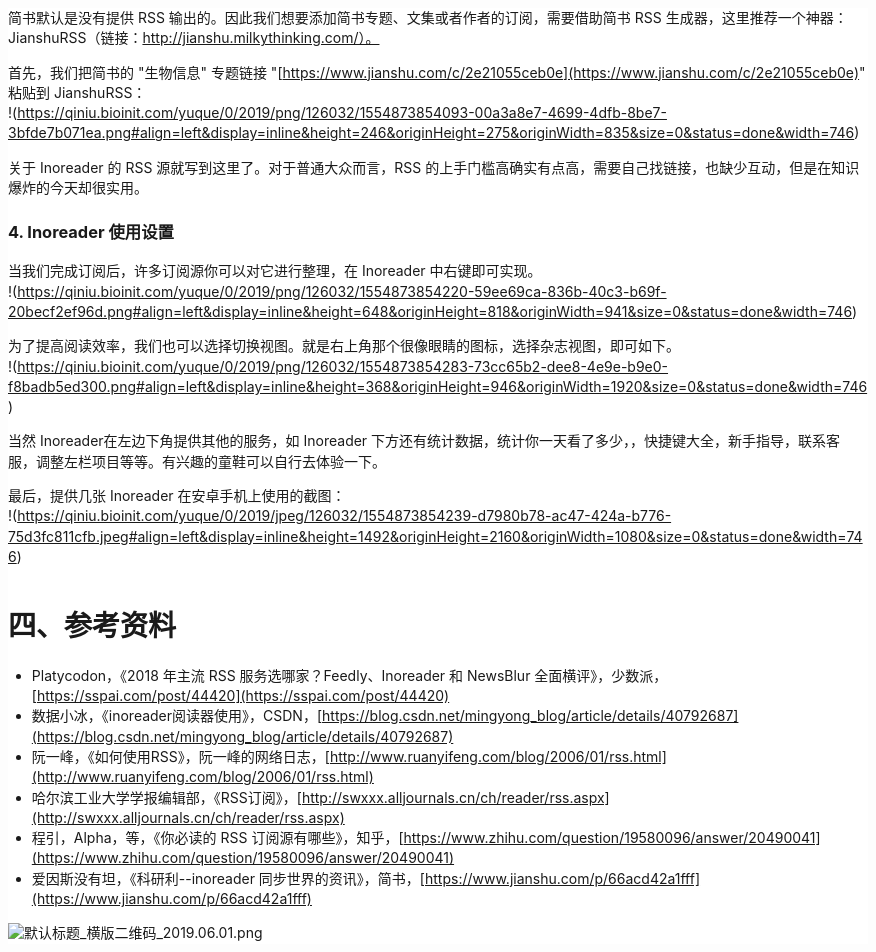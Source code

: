 
简书默认是没有提供 RSS 输出的。因此我们想要添加简书专题、文集或者作者的订阅，需要借助简书 RSS 生成器，这里推荐一个神器：JianshuRSS（链接：http://jianshu.milkythinking.com/）。

首先，我们把简书的 "生物信息" 专题链接 "[https://www.jianshu.com/c/2e21055ceb0e](https://www.jianshu.com/c/2e21055ceb0e)" 粘贴到 JianshuRSS：<br />!(https://qiniu.bioinit.com/yuque/0/2019/png/126032/1554873854093-00a3a8e7-4699-4dfb-8be7-3bfde7b071ea.png#align=left&display=inline&height=246&originHeight=275&originWidth=835&size=0&status=done&width=746)

关于 Inoreader 的 RSS 源就写到这里了。对于普通大众而言，RSS 的上手门槛高确实有点高，需要自己找链接，也缺少互动，但是在知识爆炸的今天却很实用。

<a name="134187d8"></a>
### 4. Inoreader 使用设置

当我们完成订阅后，许多订阅源你可以对它进行整理，在 Inoreader 中右键即可实现。<br />!(https://qiniu.bioinit.com/yuque/0/2019/png/126032/1554873854220-59ee69ca-836b-40c3-b69f-20becf2ef96d.png#align=left&display=inline&height=648&originHeight=818&originWidth=941&size=0&status=done&width=746)

为了提高阅读效率，我们也可以选择切换视图。就是右上角那个很像眼睛的图标，选择杂志视图，即可如下。<br />!(https://qiniu.bioinit.com/yuque/0/2019/png/126032/1554873854283-73cc65b2-dee8-4e9e-b9e0-f8badb5ed300.png#align=left&display=inline&height=368&originHeight=946&originWidth=1920&size=0&status=done&width=746)

当然 Inoreader在左边下角提供其他的服务，如 Inoreader 下方还有统计数据，统计你一天看了多少，，快捷键大全，新手指导，联系客服，调整左栏项目等等。有兴趣的童鞋可以自行去体验一下。

最后，提供几张 Inoreader 在安卓手机上使用的截图：<br />!(https://qiniu.bioinit.com/yuque/0/2019/jpeg/126032/1554873854239-d7980b78-ac47-424a-b776-75d3fc811cfb.jpeg#align=left&display=inline&height=1492&originHeight=2160&originWidth=1080&size=0&status=done&width=746)


<a name="03e3f85f"></a>
# 四、参考资料

- Platycodon，《2018 年主流 RSS 服务选哪家？Feedly、Inoreader 和 NewsBlur 全面横评》，少数派，[https://sspai.com/post/44420](https://sspai.com/post/44420)
- 数据小冰，《inoreader阅读器使用》，CSDN，[https://blog.csdn.net/mingyong_blog/article/details/40792687](https://blog.csdn.net/mingyong_blog/article/details/40792687)
- 阮一峰，《如何使用RSS》，阮一峰的网络日志，[http://www.ruanyifeng.com/blog/2006/01/rss.html](http://www.ruanyifeng.com/blog/2006/01/rss.html)
- 哈尔滨工业大学学报编辑部，《RSS订阅》，[http://swxxx.alljournals.cn/ch/reader/rss.aspx](http://swxxx.alljournals.cn/ch/reader/rss.aspx)
- 程引，Alpha，等，《你必读的 RSS 订阅源有哪些》，知乎，[https://www.zhihu.com/question/19580096/answer/20490041](https://www.zhihu.com/question/19580096/answer/20490041)
- 爱因斯没有坦，《科研利--inoreader 同步世界的资讯》，简书，[https://www.jianshu.com/p/66acd42a1fff](https://www.jianshu.com/p/66acd42a1fff)

![默认标题_横版二维码_2019.06.01.png](https://qiniu.bioinit.com/yuque/0/2019/png/126032/1559799109918-d70a3bab-503c-4cda-8e59-31f03a24ae6d.png#align=left&display=inline&height=500&name=%E9%BB%98%E8%AE%A4%E6%A0%87%E9%A2%98_%E6%A8%AA%E7%89%88%E4%BA%8C%E7%BB%B4%E7%A0%81_2019.06.01.png&originHeight=500&originWidth=900&size=67641&status=done&width=900)


